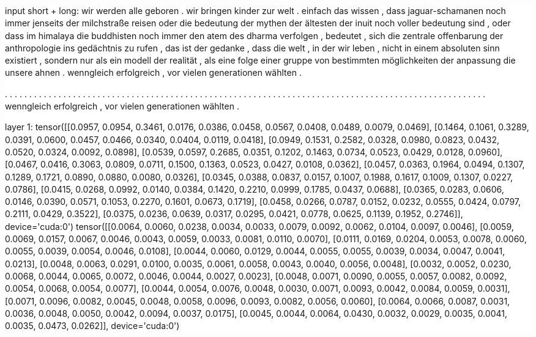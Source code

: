 input short + long:
wir werden alle geboren . wir bringen kinder zur welt . einfach das wissen , dass jaguar-schamanen noch immer jenseits der milchstraße reisen oder die bedeutung der mythen der ältesten der inuit noch voller bedeutung sind , oder dass im himalaya die buddhisten noch immer den atem des dharma verfolgen , bedeutet , sich die zentrale offenbarung der anthropologie ins gedächtnis zu rufen , das ist der gedanke , dass die welt , in der wir leben , nicht in einem absoluten sinn existiert , sondern nur als ein modell der realität , als eine folge einer gruppe von bestimmten möglichkeiten der anpassung die unsere ahnen . wenngleich erfolgreich , vor vielen generationen wählten .


. . . . . . . . . . . . . . . . . . . . . . . . . . . . . . . . . . . . . . . . . . . . . . . . . . . . . . . . . . . . . . . . . . . . . . . . . . . . . . . . . . . . . . . . . . . . . . . . . . . wenngleich erfolgreich , vor vielen generationen wählten .


layer 1:
tensor([[0.0957, 0.0954, 0.3461, 0.0176, 0.0386, 0.0458, 0.0567, 0.0408, 0.0489,
         0.0079, 0.0469],
        [0.1464, 0.1061, 0.3289, 0.0391, 0.0600, 0.0457, 0.0466, 0.0340, 0.0404,
         0.0119, 0.0418],
        [0.0949, 0.1531, 0.2582, 0.0328, 0.0980, 0.0823, 0.0432, 0.0520, 0.0324,
         0.0092, 0.0898],
        [0.0539, 0.0597, 0.2685, 0.0351, 0.1202, 0.1463, 0.0734, 0.0523, 0.0429,
         0.0128, 0.0960],
        [0.0467, 0.0416, 0.3063, 0.0809, 0.0711, 0.1500, 0.1363, 0.0523, 0.0427,
         0.0108, 0.0362],
        [0.0457, 0.0363, 0.1964, 0.0494, 0.1307, 0.1289, 0.1721, 0.0890, 0.0880,
         0.0080, 0.0326],
        [0.0345, 0.0388, 0.0837, 0.0157, 0.1007, 0.1988, 0.1617, 0.1009, 0.1307,
         0.0227, 0.0786],
        [0.0415, 0.0268, 0.0992, 0.0140, 0.0384, 0.1420, 0.2210, 0.0999, 0.1785,
         0.0437, 0.0688],
        [0.0365, 0.0283, 0.0606, 0.0146, 0.0390, 0.0571, 0.1053, 0.2270, 0.1601,
         0.0673, 0.1719],
        [0.0458, 0.0266, 0.0787, 0.0152, 0.0232, 0.0555, 0.0424, 0.0797, 0.2111,
         0.0429, 0.3522],
        [0.0375, 0.0236, 0.0639, 0.0317, 0.0295, 0.0421, 0.0778, 0.0625, 0.1139,
         0.1952, 0.2746]], device='cuda:0')
tensor([[0.0064, 0.0060, 0.0238, 0.0034, 0.0033, 0.0079, 0.0092, 0.0062, 0.0104,
         0.0097, 0.0046],
        [0.0059, 0.0069, 0.0157, 0.0067, 0.0046, 0.0043, 0.0059, 0.0033, 0.0081,
         0.0110, 0.0070],
        [0.0111, 0.0169, 0.0204, 0.0053, 0.0078, 0.0060, 0.0055, 0.0039, 0.0054,
         0.0046, 0.0108],
        [0.0044, 0.0060, 0.0129, 0.0044, 0.0055, 0.0055, 0.0039, 0.0034, 0.0047,
         0.0041, 0.0213],
        [0.0048, 0.0063, 0.0291, 0.0100, 0.0035, 0.0061, 0.0058, 0.0043, 0.0040,
         0.0056, 0.0048],
        [0.0032, 0.0052, 0.0230, 0.0068, 0.0044, 0.0065, 0.0072, 0.0046, 0.0044,
         0.0027, 0.0023],
        [0.0048, 0.0071, 0.0090, 0.0055, 0.0057, 0.0082, 0.0092, 0.0054, 0.0068,
         0.0054, 0.0077],
        [0.0044, 0.0054, 0.0076, 0.0048, 0.0030, 0.0071, 0.0093, 0.0042, 0.0084,
         0.0059, 0.0031],
        [0.0071, 0.0096, 0.0082, 0.0045, 0.0048, 0.0058, 0.0096, 0.0093, 0.0082,
         0.0056, 0.0060],
        [0.0064, 0.0066, 0.0087, 0.0031, 0.0036, 0.0048, 0.0050, 0.0042, 0.0094,
         0.0037, 0.0175],
        [0.0045, 0.0044, 0.0064, 0.0430, 0.0032, 0.0029, 0.0035, 0.0041, 0.0035,
         0.0473, 0.0262]], device='cuda:0')
